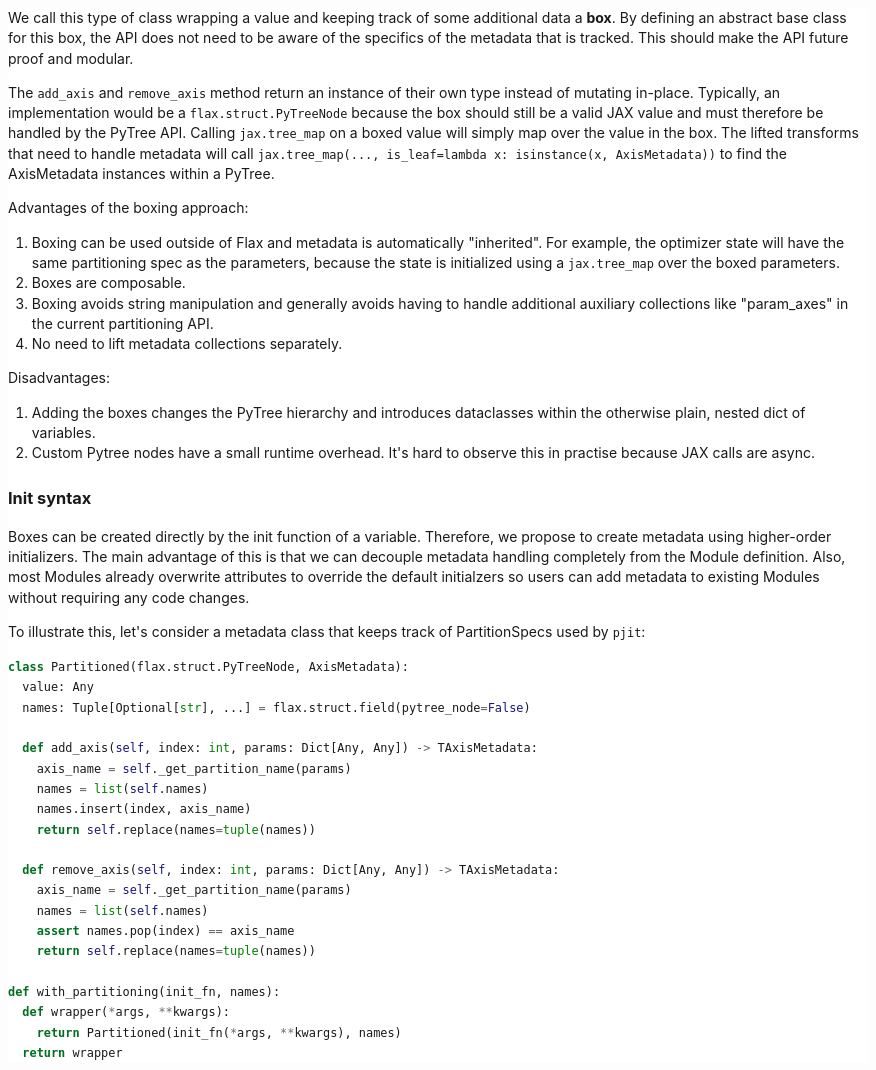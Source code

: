 We call this type of class wrapping a value and keeping track of some additional data a **box**.
By defining an abstract base class for this box, the API does not need to be aware of the specifics of the metadata that is tracked.
This should make the API future proof and modular.

The ``add_axis`` and ``remove_axis`` method return an instance of their own type instead of mutating in-place.
Typically, an implementation would be a ``flax.struct.PyTreeNode`` because the box should still be a valid JAX value and must therefore be handled by the PyTree API.
Calling ``jax.tree_map`` on a boxed value will simply map over the value in the box.
The lifted transforms that need to handle metadata will call ``jax.tree_map(..., is_leaf=lambda x: isinstance(x, AxisMetadata))`` to find the AxisMetadata instances within a PyTree.

Advantages of the boxing approach:
1. Boxing can be used outside of Flax and metadata is automatically "inherited". For example, the optimizer state will
   have the same partitioning spec as the parameters, because the state is initialized using a ``jax.tree_map`` over the boxed parameters.
2. Boxes are composable.
3. Boxing avoids string manipulation and generally avoids having to handle additional auxiliary collections like "param_axes" in the current
   partitioning API.
4. No need to lift metadata collections separately.


Disadvantages:
1. Adding the boxes changes the PyTree hierarchy and introduces dataclasses within the otherwise plain, nested dict of variables.
3. Custom Pytree nodes have a small runtime overhead. It's hard to observe this in practise because JAX calls are async.


### Init syntax


Boxes can be created directly by the init function of a variable. Therefore, we propose to create metadata using higher-order initializers.
The main advantage of this is that we can decouple metadata handling completely from the Module definition. Also, most Modules already overwrite
attributes to override the default initialzers so users can add metadata to existing Modules without requiring any code changes.

To illustrate this, let's consider a metadata class that keeps track of PartitionSpecs used by ``pjit``:

```python
class Partitioned(flax.struct.PyTreeNode, AxisMetadata):
  value: Any
  names: Tuple[Optional[str], ...] = flax.struct.field(pytree_node=False)

  def add_axis(self, index: int, params: Dict[Any, Any]) -> TAxisMetadata:
    axis_name = self._get_partition_name(params)
    names = list(self.names)
    names.insert(index, axis_name)
    return self.replace(names=tuple(names))

  def remove_axis(self, index: int, params: Dict[Any, Any]) -> TAxisMetadata:
    axis_name = self._get_partition_name(params)
    names = list(self.names)
    assert names.pop(index) == axis_name
    return self.replace(names=tuple(names))

def with_partitioning(init_fn, names):
  def wrapper(*args, **kwargs):
    return Partitioned(init_fn(*args, **kwargs), names)
  return wrapper
```
